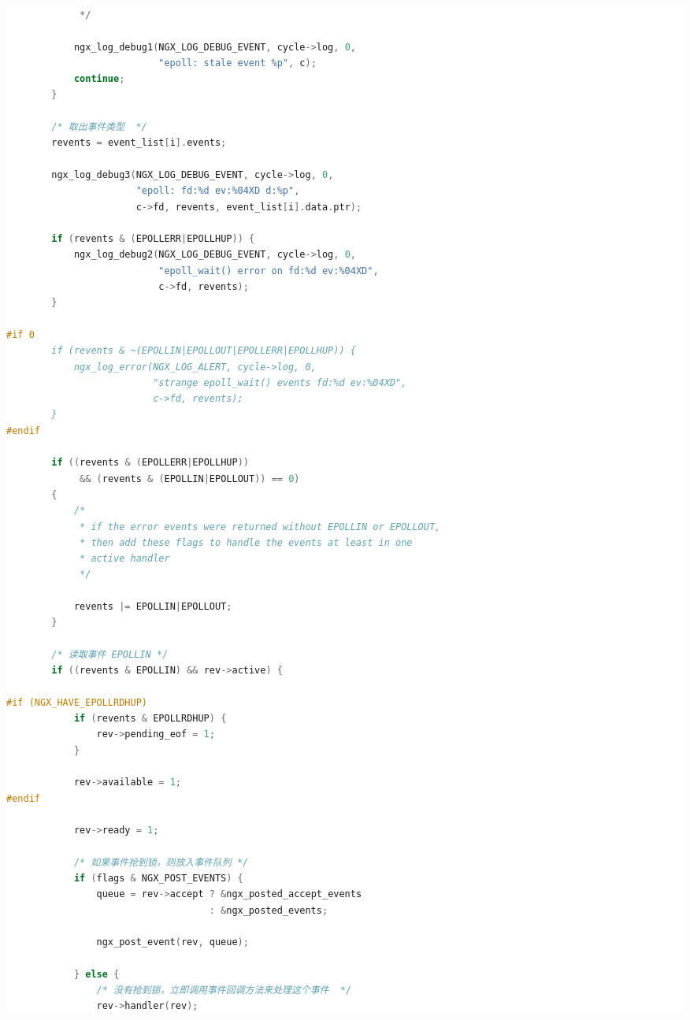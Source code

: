 ```c++
             */
 
            ngx_log_debug1(NGX_LOG_DEBUG_EVENT, cycle->log, 0,
                           "epoll: stale event %p", c);
            continue;
        }
 
        /* 取出事件类型  */
        revents = event_list[i].events;
 
        ngx_log_debug3(NGX_LOG_DEBUG_EVENT, cycle->log, 0,
                       "epoll: fd:%d ev:%04XD d:%p",
                       c->fd, revents, event_list[i].data.ptr);
 
        if (revents & (EPOLLERR|EPOLLHUP)) {
            ngx_log_debug2(NGX_LOG_DEBUG_EVENT, cycle->log, 0,
                           "epoll_wait() error on fd:%d ev:%04XD",
                           c->fd, revents);
        }
 
#if 0
        if (revents & ~(EPOLLIN|EPOLLOUT|EPOLLERR|EPOLLHUP)) {
            ngx_log_error(NGX_LOG_ALERT, cycle->log, 0,
                          "strange epoll_wait() events fd:%d ev:%04XD",
                          c->fd, revents);
        }
#endif
 
        if ((revents & (EPOLLERR|EPOLLHUP))
             && (revents & (EPOLLIN|EPOLLOUT)) == 0)
        {
            /*
             * if the error events were returned without EPOLLIN or EPOLLOUT,
             * then add these flags to handle the events at least in one
             * active handler
             */
 
            revents |= EPOLLIN|EPOLLOUT;
        }
 
        /* 读取事件 EPOLLIN */
        if ((revents & EPOLLIN) && rev->active) {
 
#if (NGX_HAVE_EPOLLRDHUP)
            if (revents & EPOLLRDHUP) {
                rev->pending_eof = 1;
            }
 
            rev->available = 1;
#endif
 
            rev->ready = 1;
 
            /* 如果事件抢到锁，则放入事件队列 */
            if (flags & NGX_POST_EVENTS) {
                queue = rev->accept ? &ngx_posted_accept_events
                                    : &ngx_posted_events;
 
                ngx_post_event(rev, queue);
 
            } else {
            	/* 没有抢到锁，立即调用事件回调方法来处理这个事件  */
                rev->handler(rev);
```